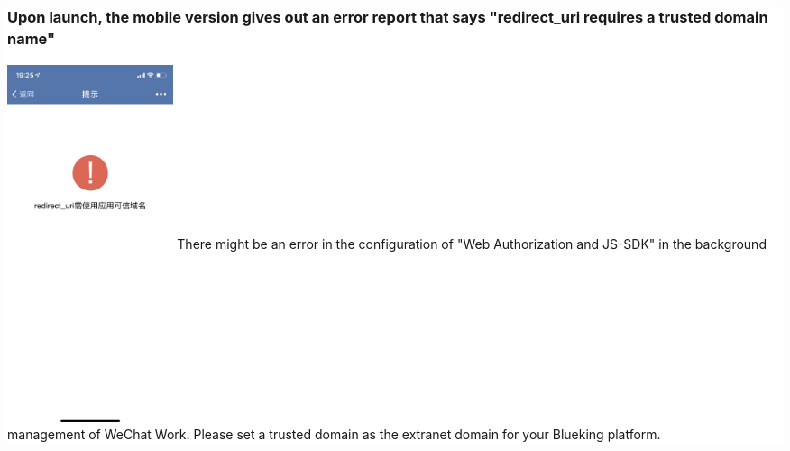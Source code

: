 ### Upon launch, the mobile version gives out an error report that says "redirect_uri requires a trusted domain name"
<img src="../resource/img/mobile_error_redirect_uri.png" height = "400" align=center />
There might be an error in the configuration of "Web Authorization and JS-SDK" in the background management of WeChat Work. Please set a trusted domain as the extranet domain for your Blueking platform.
